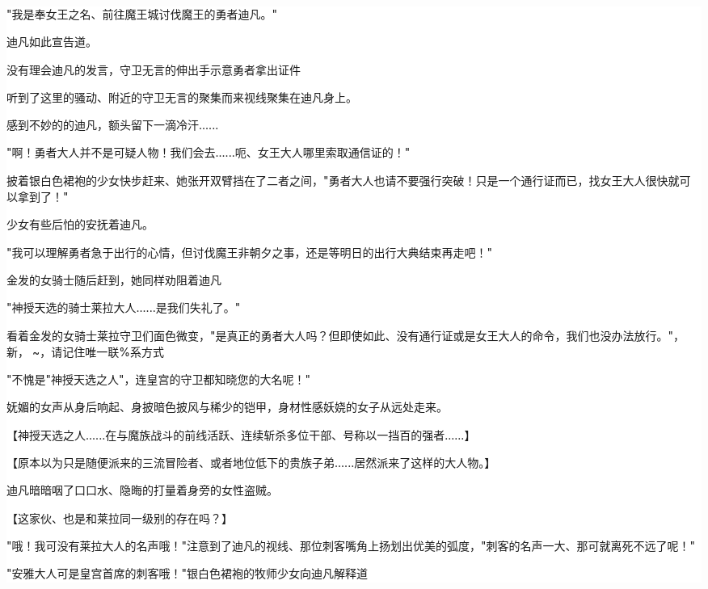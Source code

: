"我是奉女王之名、前往魔王城讨伐魔王的勇者迪凡。"



迪凡如此宣告道。



没有理会迪凡的发言，守卫无言的伸出手示意勇者拿出证件



听到了这里的骚动、附近的守卫无言的聚集而来视线聚集在迪凡身上。



感到不妙的的迪凡，额头留下一滴冷汗......



"啊！勇者大人并不是可疑人物！我们会去......呃、女王大人哪里索取通信证的！"



披着银白色裙袍的少女快步赶来、她张开双臂挡在了二者之间，"勇者大人也请不要强行突破！只是一个通行证而已，找女王大人很快就可以拿到了！"



少女有些后怕的安抚着迪凡。



"我可以理解勇者急于出行的心情，但讨伐魔王非朝夕之事，还是等明日的出行大典结束再走吧！"



金发的女骑士随后赶到，她同样劝阻着迪凡



"神授天选的骑士莱拉大人......是我们失礼了。"



看着金发的女骑士莱拉守卫们面色微变，"是真正的勇者大人吗？但即使如此、没有通行证或是女王大人的命令，我们也没办法放行。"，新， ~，请记住唯一联%系方式



"不愧是"神授天选之人"，连皇宫的守卫都知晓您的大名呢！"



妩媚的女声从身后响起、身披暗色披风与稀少的铠甲，身材性感妖娆的女子从远处走来。



【神授天选之人......在与魔族战斗的前线活跃、连续斩杀多位干部、号称以一挡百的强者......】



【原本以为只是随便派来的三流冒险者、或者地位低下的贵族子弟......居然派来了这样的大人物。】



迪凡暗暗咽了口口水、隐晦的打量着身旁的女性盗贼。



【这家伙、也是和莱拉同一级别的存在吗？】



"哦！我可没有莱拉大人的名声哦！"注意到了迪凡的视线、那位刺客嘴角上扬划出优美的弧度，"刺客的名声一大、那可就离死不远了呢！"



"安雅大人可是皇宫首席的刺客哦！"银白色裙袍的牧师少女向迪凡解释道
